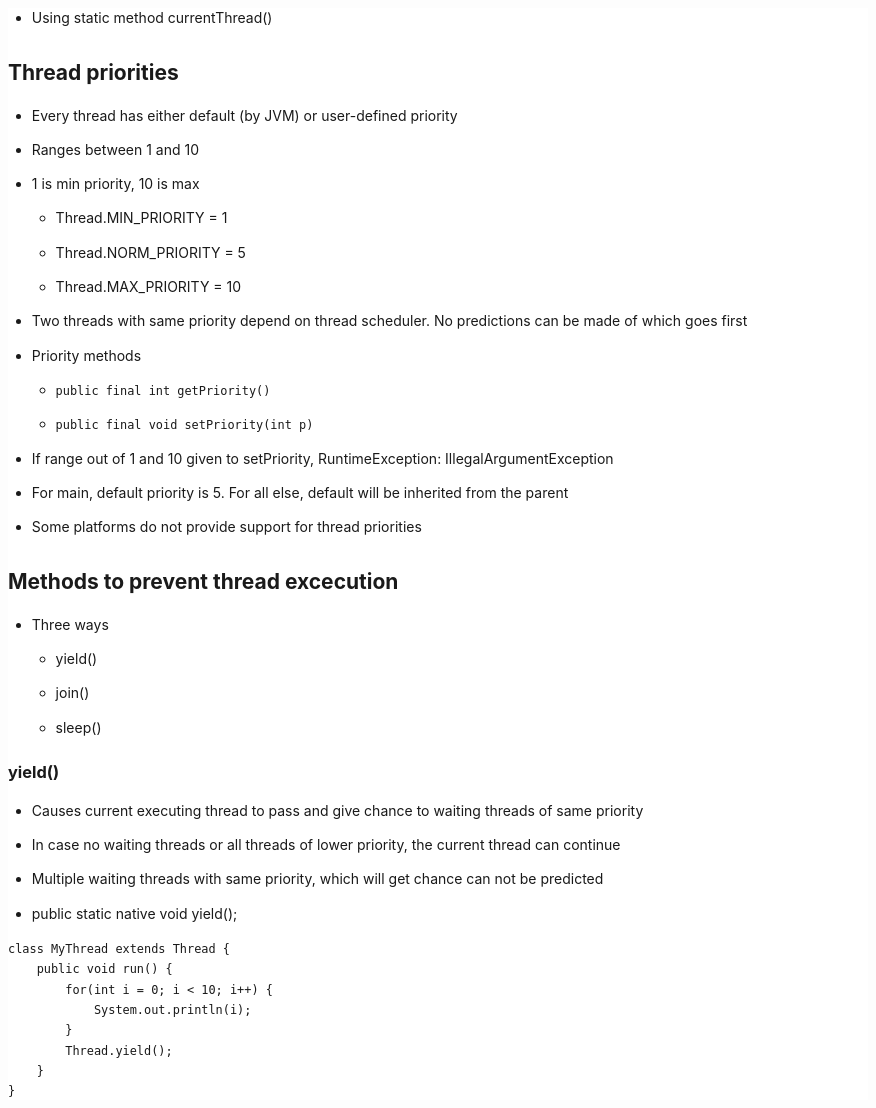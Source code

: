 - Using static method currentThread()

## Thread priorities

- Every thread has either default (by JVM) or user-defined priority

- Ranges between 1 and 10

- 1 is min priority, 10 is max

    - Thread.MIN_PRIORITY = 1

    - Thread.NORM_PRIORITY = 5

    - Thread.MAX_PRIORITY = 10

- Two threads with same priority depend on thread scheduler. No predictions can be made of which goes first

- Priority methods

    - ```public final int getPriority()```

    - ```public final void setPriority(int p)```

- If range out of 1 and 10 given to setPriority, RuntimeException: IllegalArgumentException

- For main, default priority is 5. For all else, default will be inherited from the parent

- Some platforms do not provide support for thread priorities

## Methods to prevent thread excecution

- Three ways

    - yield()

    - join()

    - sleep()

### yield()

- Causes current executing thread to pass and give chance to waiting threads of same priority

- In case no waiting threads or all threads of lower priority, the current thread can continue

- Multiple waiting threads with same priority, which will get chance can not be predicted

- public static native void yield();

```
class MyThread extends Thread {
    public void run() {
        for(int i = 0; i < 10; i++) {
            System.out.println(i);
        }
        Thread.yield();
    }
}
```
